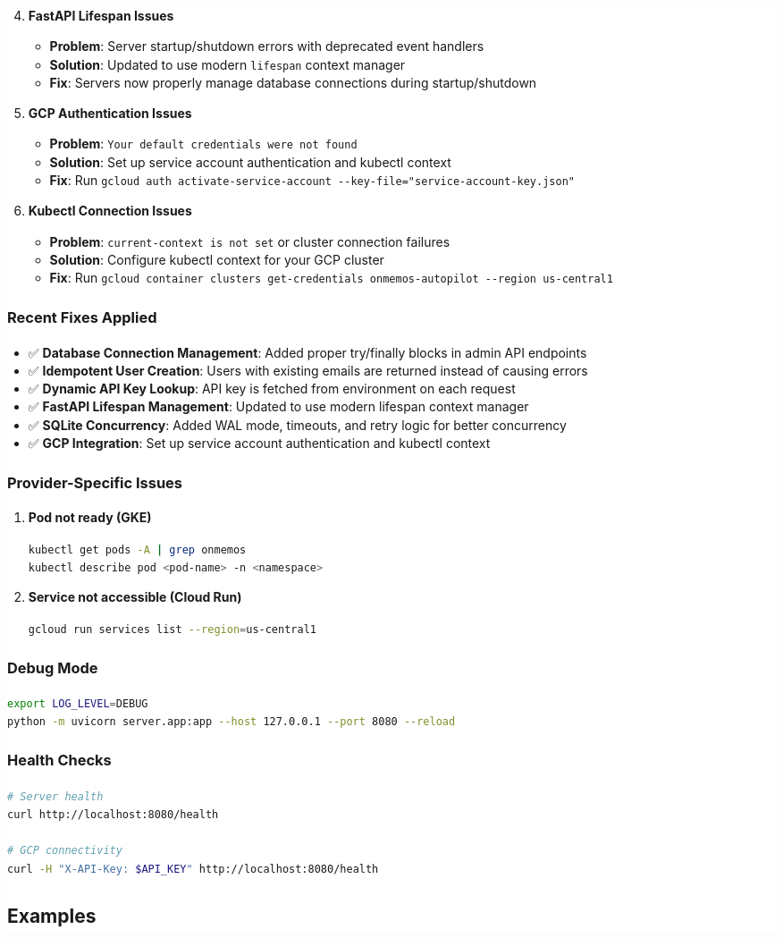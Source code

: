 4. **FastAPI Lifespan Issues**
   - **Problem**: Server startup/shutdown errors with deprecated event handlers
   - **Solution**: Updated to use modern `lifespan` context manager
   - **Fix**: Servers now properly manage database connections during startup/shutdown

5. **GCP Authentication Issues**
   - **Problem**: `Your default credentials were not found`
   - **Solution**: Set up service account authentication and kubectl context
   - **Fix**: Run `gcloud auth activate-service-account --key-file="service-account-key.json"`

6. **Kubectl Connection Issues**
   - **Problem**: `current-context is not set` or cluster connection failures
   - **Solution**: Configure kubectl context for your GCP cluster
   - **Fix**: Run `gcloud container clusters get-credentials onmemos-autopilot --region us-central1`

### Recent Fixes Applied

- ✅ **Database Connection Management**: Added proper try/finally blocks in admin API endpoints
- ✅ **Idempotent User Creation**: Users with existing emails are returned instead of causing errors
- ✅ **Dynamic API Key Lookup**: API key is fetched from environment on each request
- ✅ **FastAPI Lifespan Management**: Updated to use modern lifespan context manager
- ✅ **SQLite Concurrency**: Added WAL mode, timeouts, and retry logic for better concurrency
- ✅ **GCP Integration**: Set up service account authentication and kubectl context

### Provider-Specific Issues

1. **Pod not ready (GKE)**
   ```bash
   kubectl get pods -A | grep onmemos
   kubectl describe pod <pod-name> -n <namespace>
   ```

2. **Service not accessible (Cloud Run)**
   ```bash
   gcloud run services list --region=us-central1
   ```

### Debug Mode

```bash
export LOG_LEVEL=DEBUG
python -m uvicorn server.app:app --host 127.0.0.1 --port 8080 --reload
```

### Health Checks

```bash
# Server health
curl http://localhost:8080/health

# GCP connectivity
curl -H "X-API-Key: $API_KEY" http://localhost:8080/health
```

## Examples

